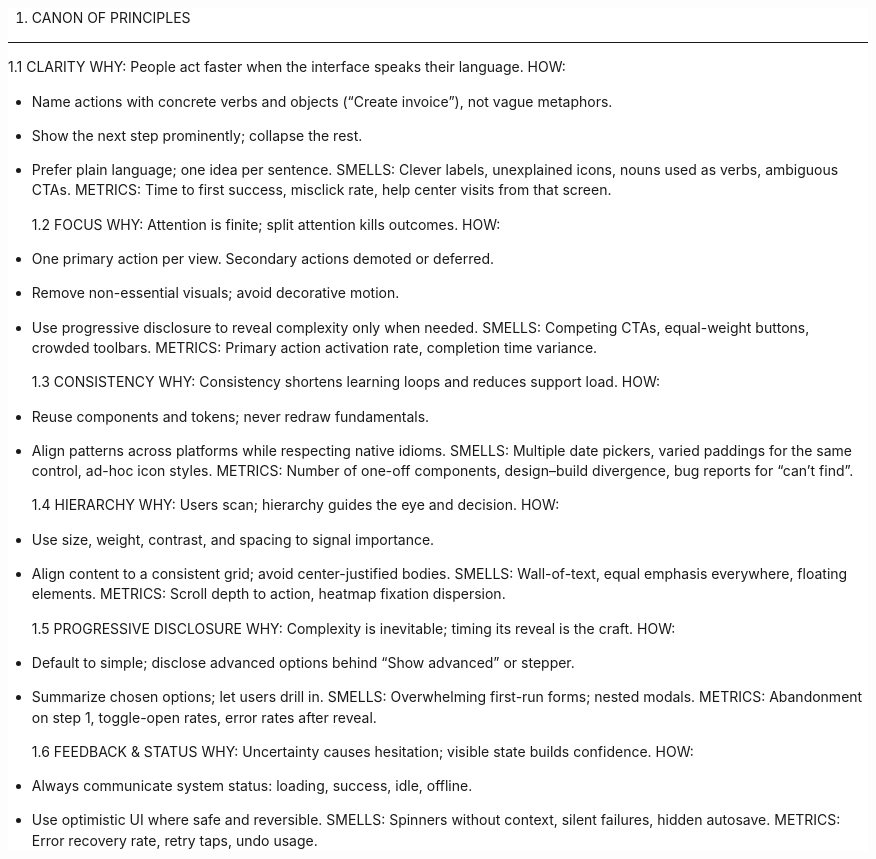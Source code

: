 
1. CANON OF PRINCIPLES

---

1.1 CLARITY
WHY: People act faster when the interface speaks their language.
HOW:

- Name actions with concrete verbs and objects (“Create invoice”), not vague metaphors.
- Show the next step prominently; collapse the rest.
- Prefer plain language; one idea per sentence.
  SMELLS: Clever labels, unexplained icons, nouns used as verbs, ambiguous CTAs.
  METRICS: Time to first success, misclick rate, help center visits from that screen.

  1.2 FOCUS
  WHY: Attention is finite; split attention kills outcomes.
  HOW:

- One primary action per view. Secondary actions demoted or deferred.
- Remove non-essential visuals; avoid decorative motion.
- Use progressive disclosure to reveal complexity only when needed.
  SMELLS: Competing CTAs, equal-weight buttons, crowded toolbars.
  METRICS: Primary action activation rate, completion time variance.

  1.3 CONSISTENCY
  WHY: Consistency shortens learning loops and reduces support load.
  HOW:

- Reuse components and tokens; never redraw fundamentals.
- Align patterns across platforms while respecting native idioms.
  SMELLS: Multiple date pickers, varied paddings for the same control, ad-hoc icon styles.
  METRICS: Number of one-off components, design–build divergence, bug reports for “can’t find”.

  1.4 HIERARCHY
  WHY: Users scan; hierarchy guides the eye and decision.
  HOW:

- Use size, weight, contrast, and spacing to signal importance.
- Align content to a consistent grid; avoid center-justified bodies.
  SMELLS: Wall-of-text, equal emphasis everywhere, floating elements.
  METRICS: Scroll depth to action, heatmap fixation dispersion.

  1.5 PROGRESSIVE DISCLOSURE
  WHY: Complexity is inevitable; timing its reveal is the craft.
  HOW:

- Default to simple; disclose advanced options behind “Show advanced” or stepper.
- Summarize chosen options; let users drill in.
  SMELLS: Overwhelming first-run forms; nested modals.
  METRICS: Abandonment on step 1, toggle-open rates, error rates after reveal.

  1.6 FEEDBACK & STATUS
  WHY: Uncertainty causes hesitation; visible state builds confidence.
  HOW:

- Always communicate system status: loading, success, idle, offline.
- Use optimistic UI where safe and reversible.
  SMELLS: Spinners without context, silent failures, hidden autosave.
  METRICS: Error recovery rate, retry taps, undo usage.
